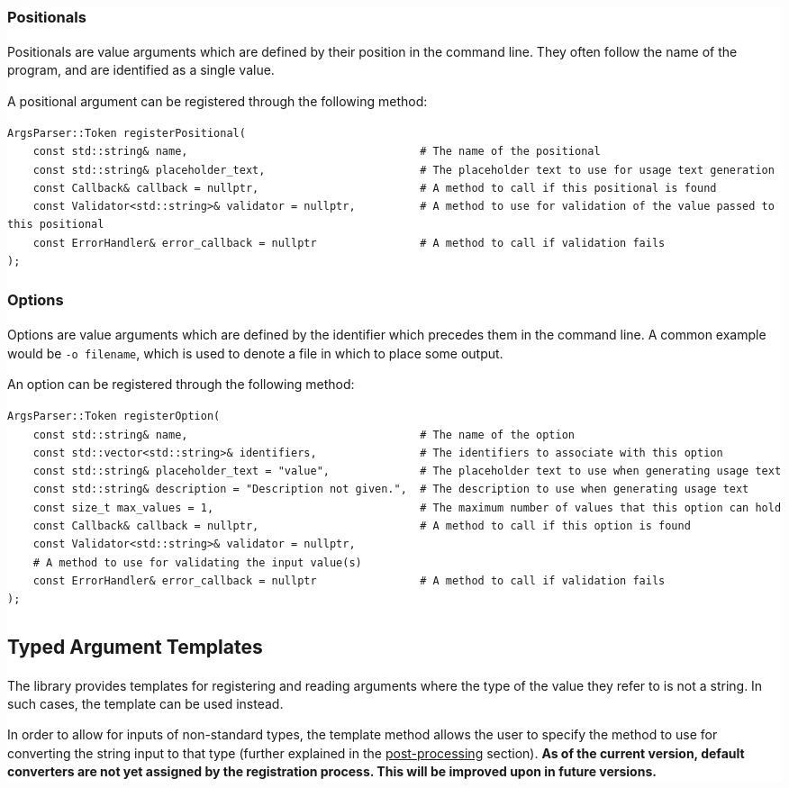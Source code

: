 ### Positionals

Positionals are value arguments which are defined by their position in the command line. They often follow the name of the program, and are identified as a single value. 

A positional argument can be registered through the following method:

    ArgsParser::Token registerPositional(
        const std::string& name,                                    # The name of the positional
        const std::string& placeholder_text,                        # The placeholder text to use for usage text generation
        const Callback& callback = nullptr,                         # A method to call if this positional is found
        const Validator<std::string>& validator = nullptr,          # A method to use for validation of the value passed to this positional
        const ErrorHandler& error_callback = nullptr                # A method to call if validation fails
    );

### Options

Options are value arguments which are defined by the identifier which precedes them in the command line. A common example would be `-o filename`, which is used to denote a file in which to place some output.

An option can be registered through the following method:

    ArgsParser::Token registerOption(
        const std::string& name,                                    # The name of the option
        const std::vector<std::string>& identifiers,                # The identifiers to associate with this option
        const std::string& placeholder_text = "value",              # The placeholder text to use when generating usage text
        const std::string& description = "Description not given.",  # The description to use when generating usage text
        const size_t max_values = 1,                                # The maximum number of values that this option can hold
        const Callback& callback = nullptr,                         # A method to call if this option is found
        const Validator<std::string>& validator = nullptr,
        # A method to use for validating the input value(s)
        const ErrorHandler& error_callback = nullptr                # A method to call if validation fails
    );

## Typed Argument Templates

The library provides templates for registering and reading arguments where the type of the value they refer to is not a string. In such cases, the template can be used instead.

In order to allow for inputs of non-standard types, the template method allows the user to specify the method to use for converting the string input to that type (further explained in the [post-processing](#post-processing) section). **As of the current version, default converters are not yet assigned by the registration process. This will be improved upon in future versions.**
